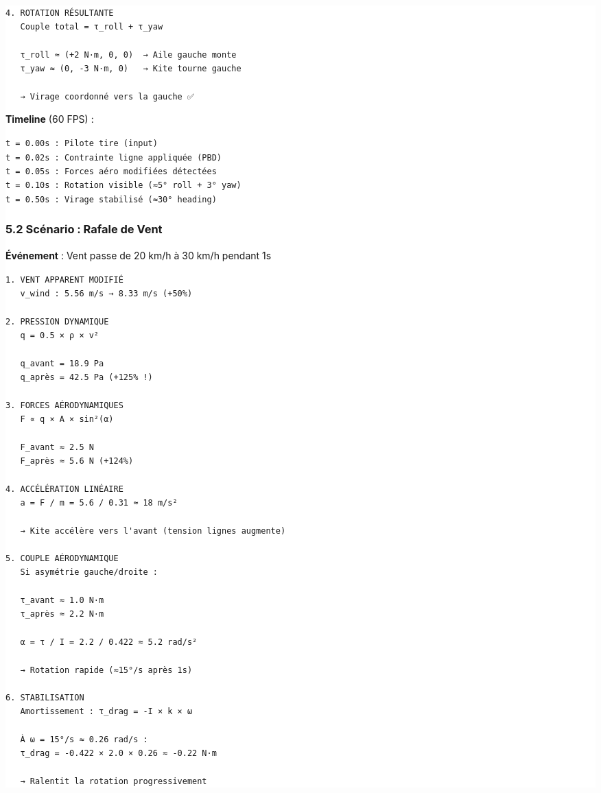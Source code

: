 ```
4. ROTATION RÉSULTANTE
   Couple total = τ_roll + τ_yaw
   
   τ_roll ≈ (+2 N·m, 0, 0)  → Aile gauche monte
   τ_yaw ≈ (0, -3 N·m, 0)   → Kite tourne gauche
   
   → Virage coordonné vers la gauche ✅
```

**Timeline** (60 FPS) :
```
t = 0.00s : Pilote tire (input)
t = 0.02s : Contrainte ligne appliquée (PBD)
t = 0.05s : Forces aéro modifiées détectées
t = 0.10s : Rotation visible (≈5° roll + 3° yaw)
t = 0.50s : Virage stabilisé (≈30° heading)
```

### 5.2 Scénario : Rafale de Vent

**Événement** : Vent passe de 20 km/h à 30 km/h pendant 1s

```
1. VENT APPARENT MODIFIÉ
   v_wind : 5.56 m/s → 8.33 m/s (+50%)
   
2. PRESSION DYNAMIQUE
   q = 0.5 × ρ × v²
   
   q_avant = 18.9 Pa
   q_après = 42.5 Pa (+125% !)
   
3. FORCES AÉRODYNAMIQUES
   F ∝ q × A × sin²(α)
   
   F_avant ≈ 2.5 N
   F_après ≈ 5.6 N (+124%)
   
4. ACCÉLÉRATION LINÉAIRE
   a = F / m = 5.6 / 0.31 ≈ 18 m/s²
   
   → Kite accélère vers l'avant (tension lignes augmente)

5. COUPLE AÉRODYNAMIQUE
   Si asymétrie gauche/droite :
   
   τ_avant ≈ 1.0 N·m
   τ_après ≈ 2.2 N·m
   
   α = τ / I = 2.2 / 0.422 ≈ 5.2 rad/s²
   
   → Rotation rapide (≈15°/s après 1s)

6. STABILISATION
   Amortissement : τ_drag = -I × k × ω
   
   À ω = 15°/s ≈ 0.26 rad/s :
   τ_drag = -0.422 × 2.0 × 0.26 ≈ -0.22 N·m
   
   → Ralentit la rotation progressivement
```
